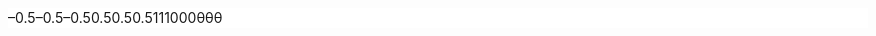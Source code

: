 <text fill="rgb(0,0,0)" stroke="none" font-family="geogebra-sans-serif, sans-serif" font-size="12px" font-style="normal" font-weight="normal" text-decoration="normal" x="197" y="221" text-anchor="start" dominant-baseline="alphabetic" fill-opacity="1">–0.5</text><text fill="none" stroke="rgb(255,255,255)" font-family="geogebra-sans-serif, sans-serif" font-size="12px" font-style="normal" font-weight="normal" text-decoration="normal" x="197" y="221" text-anchor="start" dominant-baseline="alphabetic" stroke-opacity="1" stroke-linejoin="bevel" stroke-miterlimit="10" stroke-width="3">–0.5</text><text fill="rgb(0,0,0)" stroke="none" font-family="geogebra-sans-serif, sans-serif" font-size="12px" font-style="normal" font-weight="normal" text-decoration="normal" x="197" y="221" text-anchor="start" dominant-baseline="alphabetic" fill-opacity="1">–0.5</text><text fill="rgb(0,0,0)" stroke="none" font-family="geogebra-sans-serif, sans-serif" font-size="12px" font-style="normal" font-weight="normal" text-decoration="normal" x="204" y="87" text-anchor="start" dominant-baseline="alphabetic" fill-opacity="1">0.5</text><text fill="none" stroke="rgb(255,255,255)" font-family="geogebra-sans-serif, sans-serif" font-size="12px" font-style="normal" font-weight="normal" text-decoration="normal" x="204" y="87" text-anchor="start" dominant-baseline="alphabetic" stroke-opacity="1" stroke-linejoin="bevel" stroke-miterlimit="10" stroke-width="3">0.5</text><text fill="rgb(0,0,0)" stroke="none" font-family="geogebra-sans-serif, sans-serif" font-size="12px" font-style="normal" font-weight="normal" text-decoration="normal" x="204" y="87" text-anchor="start" dominant-baseline="alphabetic" fill-opacity="1">0.5</text><text fill="rgb(0,0,0)" stroke="none" font-family="geogebra-sans-serif, sans-serif" font-size="12px" font-style="normal" font-weight="normal" text-decoration="normal" x="219" y="21" text-anchor="start" dominant-baseline="alphabetic" fill-opacity="1">1</text><text fill="none" stroke="rgb(255,255,255)" font-family="geogebra-sans-serif, sans-serif" font-size="12px" font-style="normal" font-weight="normal" text-decoration="normal" x="219" y="21" text-anchor="start" dominant-baseline="alphabetic" stroke-opacity="1" stroke-linejoin="bevel" stroke-miterlimit="10" stroke-width="3">1</text><text fill="rgb(0,0,0)" stroke="none" font-family="geogebra-sans-serif, sans-serif" font-size="12px" font-style="normal" font-weight="normal" text-decoration="normal" x="219" y="21" text-anchor="start" dominant-baseline="alphabetic" fill-opacity="1">1</text><text fill="rgb(0,0,0)" stroke="none" font-family="geogebra-sans-serif, sans-serif" font-size="12px" font-style="normal" font-weight="normal" text-decoration="normal" x="219" y="165" text-anchor="start" dominant-baseline="alphabetic" fill-opacity="1">0</text><text fill="none" stroke="rgb(255,255,255)" font-family="geogebra-sans-serif, sans-serif" font-size="12px" font-style="normal" font-weight="normal" text-decoration="normal" x="219" y="165" text-anchor="start" dominant-baseline="alphabetic" stroke-opacity="1" stroke-linejoin="bevel" stroke-miterlimit="10" stroke-width="3">0</text><text fill="rgb(0,0,0)" stroke="none" font-family="geogebra-sans-serif, sans-serif" font-size="12px" font-style="normal" font-weight="normal" text-decoration="normal" x="219" y="165" text-anchor="start" dominant-baseline="alphabetic" fill-opacity="1">0</text><path fill="none" stroke="rgb(97,97,97)" paint-order="fill stroke markers" d=" M 367.23252568911755 149.44244871325463 C 367.23252568911755 223.03584163929233 307.5732931378362 282.695074190574 233.97990021179882 282.695074190574 C 160.38650728576147 282.695074190574 100.72727473448012 223.03584163929233 100.72727473448012 149.44244871325463 C 100.72727473448012 75.84905578721691 160.38650728576147 16.18982323593528 233.97990021179882 16.18982323593528 C 307.5732931378362 16.18982323593528 367.23252568911755 75.84905578721691 367.23252568911755 149.44244871325463 Z" stroke-opacity="0.8" stroke-linecap="round" stroke-linejoin="round" stroke-miterlimit="10" stroke-width="2.5"/><path fill="rgb(0,0,0)" stroke="none" paint-order="stroke fill markers" d=" M 263.97990021179885 149.44244871325463 C 263.97990021179885 141.48595401806827 260.8191950008363 133.8553366310992 255.19310364739525 128.2292452776581 L 233.97990021179882 149.44244871325463 Z" fill-opacity="0.09803921568627451"/><path fill="none" stroke="rgb(0,0,0)" paint-order="fill stroke markers" d=" M 263.97990021179885 149.44244871325463 C 263.97990021179885 141.48595401806827 260.8191950008363 133.8553366310992 255.19310364739525 128.2292452776581 L 233.97990021179882 149.44244871325463 Z" stroke-opacity="0.6" stroke-linecap="round" stroke-linejoin="round" stroke-miterlimit="10" stroke-width="2"/><text fill="rgb(0,0,0)" stroke="none" font-family="geogebra-sans-serif, sans-serif" font-size="16px" font-style="normal" font-weight="normal" text-decoration="normal" x="247" y="147" text-anchor="start" dominant-baseline="alphabetic" fill-opacity="1">θ</text><text fill="none" stroke="rgb(255,255,255)" font-family="geogebra-sans-serif, sans-serif" font-size="16px" font-style="normal" font-weight="normal" text-decoration="normal" x="247" y="147" text-anchor="start" dominant-baseline="alphabetic" stroke-opacity="1" stroke-linejoin="bevel" stroke-miterlimit="10" stroke-width="3">θ</text><text fill="rgb(0,0,0)" stroke="none" font-family="geogebra-sans-serif, sans-serif" font-size="16px" font-style="normal" font-weight="normal" text-decoration="normal" x="247" y="147" text-anchor="start" dominant-baseline="alphabetic" fill-opacity="1">θ</text><path fill="none" stroke="rgb(97,97,97)" paint-order="fill stroke markers" d=" M 233.97990021179882 149.44244871325463 L 316.1829200175509 67.23942890750214" stroke-opacity="0.8" stroke-linecap="round" stroke-linejoin="round" stroke-miterlimit="10" stroke-width="2.5"/>